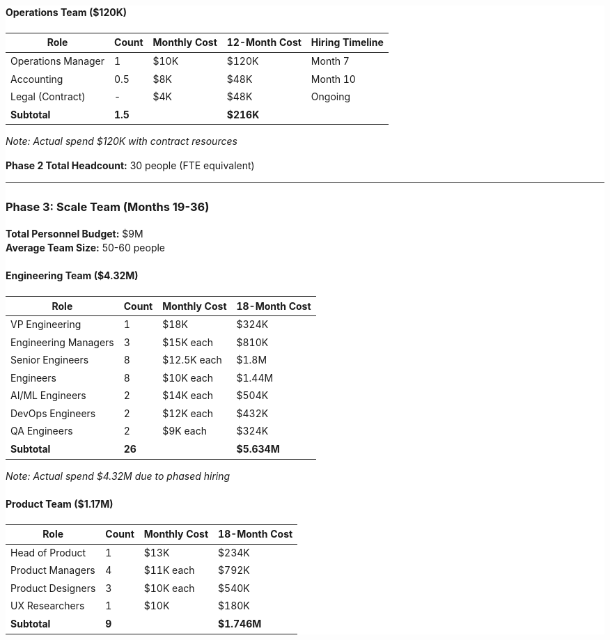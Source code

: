 #### Operations Team ($120K)

| Role | Count | Monthly Cost | 12-Month Cost | Hiring Timeline |
|------|-------|--------------|---------------|-----------------|
| Operations Manager | 1 | $10K | $120K | Month 7 |
| Accounting | 0.5 | $8K | $48K | Month 10 |
| Legal (Contract) | - | $4K | $48K | Ongoing |
| **Subtotal** | **1.5** | | **$216K** | |

*Note: Actual spend $120K with contract resources*

**Phase 2 Total Headcount:** 30 people (FTE equivalent)

---

### Phase 3: Scale Team (Months 19-36)

**Total Personnel Budget:** $9M  
**Average Team Size:** 50-60 people

#### Engineering Team ($4.32M)

| Role | Count | Monthly Cost | 18-Month Cost |
|------|-------|--------------|---------------|
| VP Engineering | 1 | $18K | $324K |
| Engineering Managers | 3 | $15K each | $810K |
| Senior Engineers | 8 | $12.5K each | $1.8M |
| Engineers | 8 | $10K each | $1.44M |
| AI/ML Engineers | 2 | $14K each | $504K |
| DevOps Engineers | 2 | $12K each | $432K |
| QA Engineers | 2 | $9K each | $324K |
| **Subtotal** | **26** | | **$5.634M** | |

*Note: Actual spend $4.32M due to phased hiring*

#### Product Team ($1.17M)

| Role | Count | Monthly Cost | 18-Month Cost |
|------|-------|--------------|---------------|
| Head of Product | 1 | $13K | $234K |
| Product Managers | 4 | $11K each | $792K |
| Product Designers | 3 | $10K each | $540K |
| UX Researchers | 1 | $10K | $180K |
| **Subtotal** | **9** | | **$1.746M** | |
